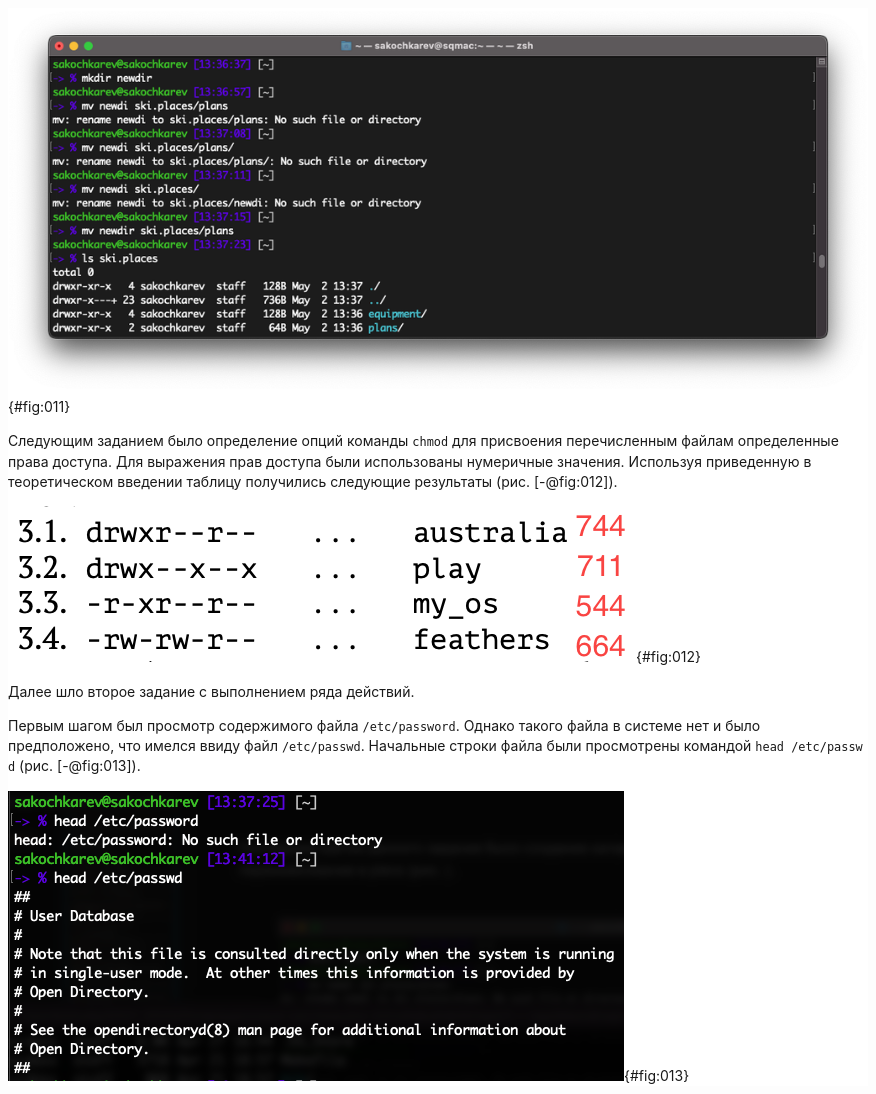 ![Создание подкаталога и перемещение](image/s-1651498200.png){#fig:011}

Следующим заданием было определение опций команды `chmod` для присвоения перечисленным файлам определенные права доступа. Для выражения прав доступа были использованы нумеричные значения. Используя приведенную в теоретическом введении таблицу получились следующие результаты (рис. [-@fig:012]).

![Получившиеся нумеричные результаты](image/s-1651498260.png){#fig:012}

Далее шло второе задание с выполнением ряда действий. 

Первым шагом был просмотр содержимого файла `/etc/password`. Однако такого файла в системе нет и было предположено, что имелся ввиду файл `/etc/passwd`. Начальные строки файла были просмотрены командой `head /etc/passwd` (рис. [-@fig:013]).

![Просмотр содержимого `/etc/passwd`](image/s-1651498320.png){#fig:013}
